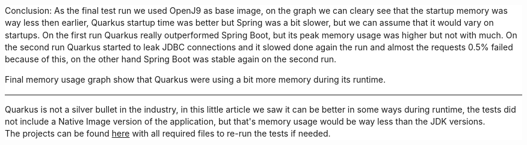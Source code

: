 Conclusion:
As the final test run we used OpenJ9 as base image, on the graph we can cleary see that the startup memory was way less then earlier, Quarkus startup time was better but Spring was a bit slower, but we can assume that it would vary on startups.
On the first run Quarkus really outperformed Spring Boot, but its peak memory usage was higher but not with much. On the second run Quarkus started to leak JDBC connections and it slowed done again the run and almost the requests 0.5% failed because of this, on the other hand Spring Boot was stable again on the second run.

Final memory usage graph show that Quarkus were using a bit more memory during its runtime.


---

Quarkus is not a silver bullet in the industry, in this little article we saw it can be better in some ways during runtime, the tests did not include a Native Image version of the application, but that's memory usage would be way less than the JDK versions.  
The projects can be found [here](https://github.com/nandorholozsnyak-tis/quarkus-vs-spring-boot) with all required files to re-run the tests if needed.
